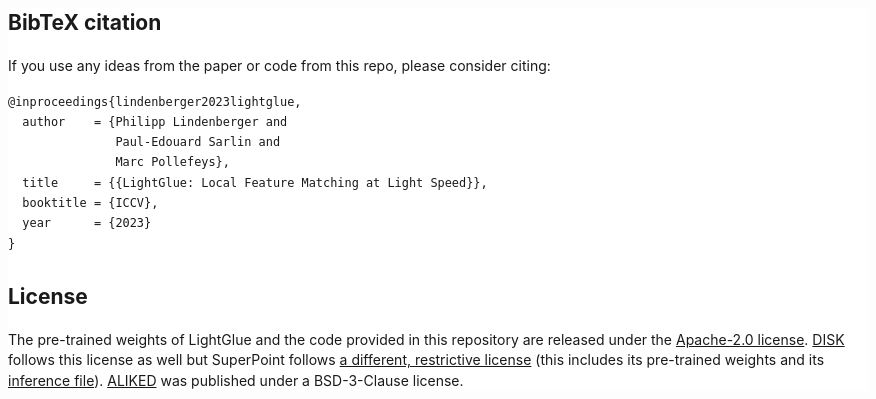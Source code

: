 ## BibTeX citation
If you use any ideas from the paper or code from this repo, please consider citing:

```txt
@inproceedings{lindenberger2023lightglue,
  author    = {Philipp Lindenberger and
               Paul-Edouard Sarlin and
               Marc Pollefeys},
  title     = {{LightGlue: Local Feature Matching at Light Speed}},
  booktitle = {ICCV},
  year      = {2023}
}
```


## License
The pre-trained weights of LightGlue and the code provided in this repository are released under the [Apache-2.0 license](./LICENSE). [DISK](https://github.com/cvlab-epfl/disk) follows this license as well but SuperPoint follows [a different, restrictive license](https://github.com/magicleap/SuperPointPretrainedNetwork/blob/master/LICENSE) (this includes its pre-trained weights and its [inference file](./lightglue/superpoint.py)). [ALIKED](https://github.com/Shiaoming/ALIKED) was published under a BSD-3-Clause license. 
